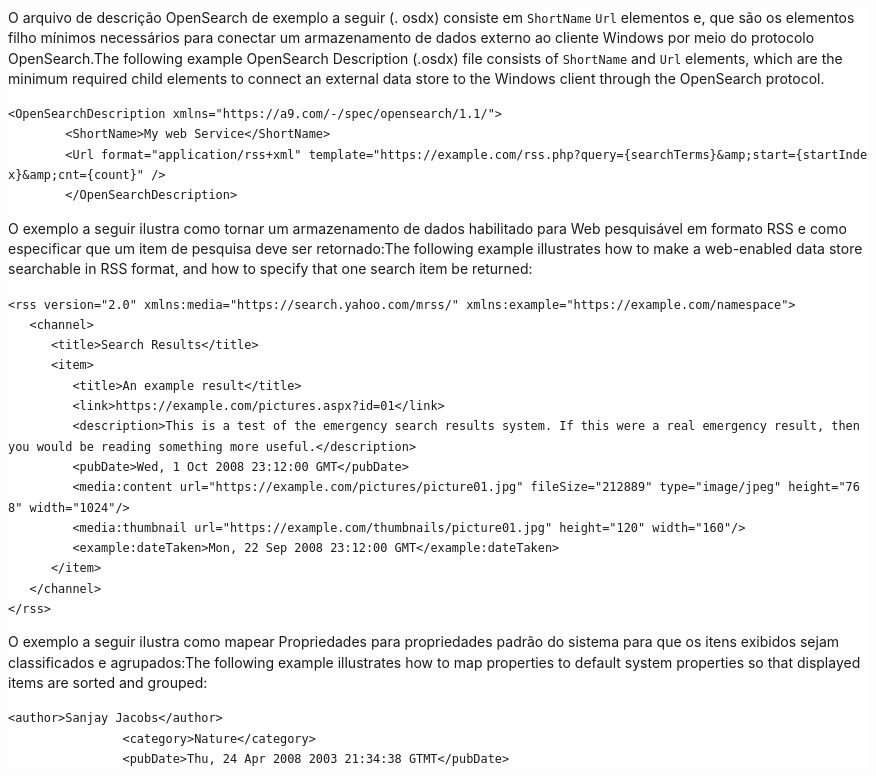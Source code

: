 <span data-ttu-id="7f627-177">O arquivo de descrição OpenSearch de exemplo a seguir (. osdx) consiste em `ShortName` `Url` elementos e, que são os elementos filho mínimos necessários para conectar um armazenamento de dados externo ao cliente Windows por meio do protocolo OpenSearch.</span><span class="sxs-lookup"><span data-stu-id="7f627-177">The following example OpenSearch Description (.osdx) file consists of `ShortName` and `Url` elements, which are the minimum required child elements to connect an external data store to the Windows client through the OpenSearch protocol.</span></span>


```
<OpenSearchDescription xmlns="https://a9.com/-/spec/opensearch/1.1/">
        <ShortName>My web Service</ShortName>
        <Url format="application/rss+xml" template="https://example.com/rss.php?query={searchTerms}&amp;start={startIndex}&amp;cnt={count}" />
        </OpenSearchDescription>
```



<span data-ttu-id="7f627-178">O exemplo a seguir ilustra como tornar um armazenamento de dados habilitado para Web pesquisável em formato RSS e como especificar que um item de pesquisa deve ser retornado:</span><span class="sxs-lookup"><span data-stu-id="7f627-178">The following example illustrates how to make a web-enabled data store searchable in RSS format, and how to specify that one search item be returned:</span></span>


```
<rss version="2.0" xmlns:media="https://search.yahoo.com/mrss/" xmlns:example="https://example.com/namespace">
   <channel>
      <title>Search Results</title>
      <item>
         <title>An example result</title>
         <link>https://example.com/pictures.aspx?id=01</link>
         <description>This is a test of the emergency search results system. If this were a real emergency result, then you would be reading something more useful.</description>
         <pubDate>Wed, 1 Oct 2008 23:12:00 GMT</pubDate>
         <media:content url="https://example.com/pictures/picture01.jpg" fileSize="212889" type="image/jpeg" height="768" width="1024"/>
         <media:thumbnail url="https://example.com/thumbnails/picture01.jpg" height="120" width="160"/>
         <example:dateTaken>Mon, 22 Sep 2008 23:12:00 GMT</example:dateTaken>
      </item>
   </channel>
</rss>
```



<span data-ttu-id="7f627-179">O exemplo a seguir ilustra como mapear Propriedades para propriedades padrão do sistema para que os itens exibidos sejam classificados e agrupados:</span><span class="sxs-lookup"><span data-stu-id="7f627-179">The following example illustrates how to map properties to default system properties so that displayed items are sorted and grouped:</span></span>


```
<author>Sanjay Jacobs</author>
                <category>Nature</category>
                <pubDate>Thu, 24 Apr 2008 2003 21:34:38 GTMT</pubDate>
```
